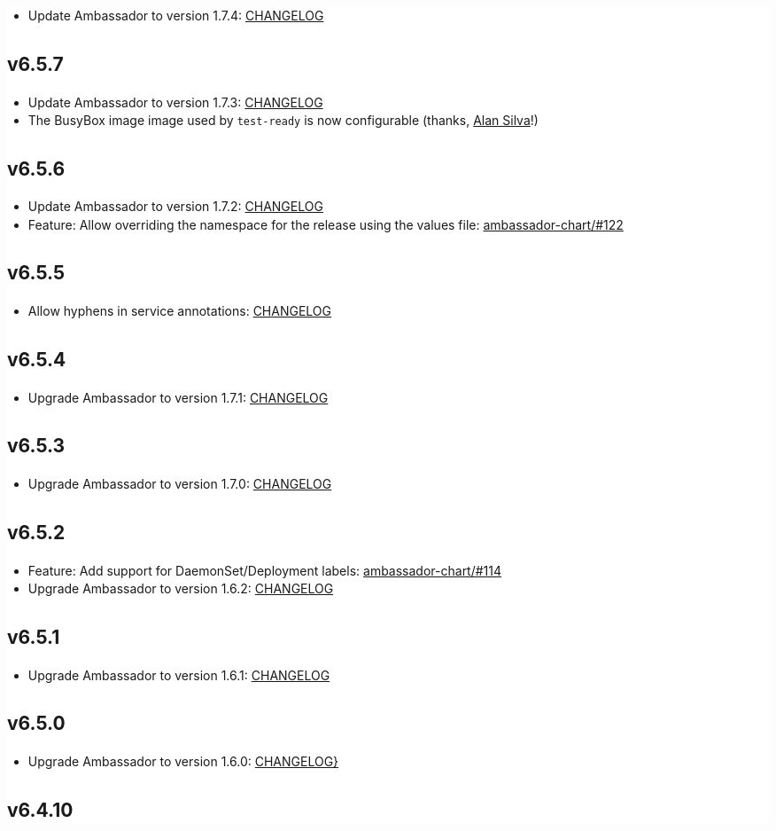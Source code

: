 - Update Ambassador to version 1.7.4: [CHANGELOG](https://github.com/datawire/ambassador/blob/master/CHANGELOG.md)

## v6.5.7

- Update Ambassador to version 1.7.3: [CHANGELOG](https://github.com/datawire/ambassador/blob/master/CHANGELOG.md)
- The BusyBox image image used by `test-ready` is now configurable (thanks, [Alan Silva](https://github.com/OmegaVVeapon)!)

## v6.5.6

- Update Ambassador to version 1.7.2: [CHANGELOG](https://github.com/datawire/ambassador/blob/master/CHANGELOG.md)
- Feature: Allow overriding the namespace for the release using the values file: [ambassador-chart/#122](https://github.com/datawire/ambassador-chart/pull/122)

## v6.5.5

- Allow hyphens in service annotations: [CHANGELOG](https://github.com/datawire/ambassador/blob/master/CHANGELOG.md)

## v6.5.4

- Upgrade Ambassador to version 1.7.1: [CHANGELOG](https://github.com/datawire/ambassador/blob/master/CHANGELOG.md)

## v6.5.3

- Upgrade Ambassador to version 1.7.0: [CHANGELOG](https://github.com/datawire/ambassador/blob/master/CHANGELOG.md)

## v6.5.2

- Feature: Add support for DaemonSet/Deployment labels: [ambassador-chart/#114](https://github.com/datawire/ambassador-chart/pull/114)
- Upgrade Ambassador to version 1.6.2: [CHANGELOG](https://github.com/datawire/ambassador/blob/master/CHANGELOG.md)

## v6.5.1

- Upgrade Ambassador to version 1.6.1: [CHANGELOG](https://github.com/datawire/ambassador/blob/master/CHANGELOG.md)

## v6.5.0

- Upgrade Ambassador to version 1.6.0: [CHANGELOG}](https://github.com/datawire/ambassador/blob/master/CHANGELOG.md)

## v6.4.10
